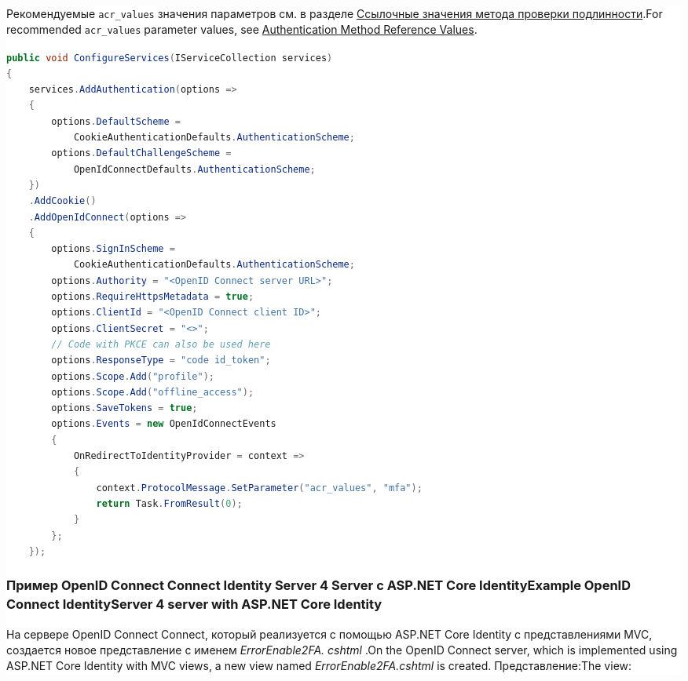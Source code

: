 <span data-ttu-id="f3602-175">Рекомендуемые `acr_values` значения параметров см. в разделе [Ссылочные значения метода проверки подлинности](https://tools.ietf.org/html/draft-ietf-oauth-amr-values-08).</span><span class="sxs-lookup"><span data-stu-id="f3602-175">For recommended `acr_values` parameter values, see [Authentication Method Reference Values](https://tools.ietf.org/html/draft-ietf-oauth-amr-values-08).</span></span>

```csharp
public void ConfigureServices(IServiceCollection services)
{
    services.AddAuthentication(options =>
    {
        options.DefaultScheme =
            CookieAuthenticationDefaults.AuthenticationScheme;
        options.DefaultChallengeScheme =
            OpenIdConnectDefaults.AuthenticationScheme;
    })
    .AddCookie()
    .AddOpenIdConnect(options =>
    {
        options.SignInScheme =
            CookieAuthenticationDefaults.AuthenticationScheme;
        options.Authority = "<OpenID Connect server URL>";
        options.RequireHttpsMetadata = true;
        options.ClientId = "<OpenID Connect client ID>";
        options.ClientSecret = "<>";
        // Code with PKCE can also be used here
        options.ResponseType = "code id_token";
        options.Scope.Add("profile");
        options.Scope.Add("offline_access");
        options.SaveTokens = true;
        options.Events = new OpenIdConnectEvents
        {
            OnRedirectToIdentityProvider = context =>
            {
                context.ProtocolMessage.SetParameter("acr_values", "mfa");
                return Task.FromResult(0);
            }
        };
    });
```

### <a name="example-openid-connect-no-locidentityserver-4-server-with-no-locaspnet-core-identity"></a><span data-ttu-id="f3602-176">Пример OpenID Connect Connect Identity Server 4 Server с ASP.NET Core Identity</span><span class="sxs-lookup"><span data-stu-id="f3602-176">Example OpenID Connect IdentityServer 4 server with ASP.NET Core Identity</span></span>

<span data-ttu-id="f3602-177">На сервере OpenID Connect Connect, который реализуется с помощью ASP.NET Core Identity с представлениями MVC, создается новое представление с именем *ErrorEnable2FA. cshtml* .</span><span class="sxs-lookup"><span data-stu-id="f3602-177">On the OpenID Connect server, which is implemented using ASP.NET Core Identity with MVC views, a new view named *ErrorEnable2FA.cshtml* is created.</span></span> <span data-ttu-id="f3602-178">Представление:</span><span class="sxs-lookup"><span data-stu-id="f3602-178">The view:</span></span>

